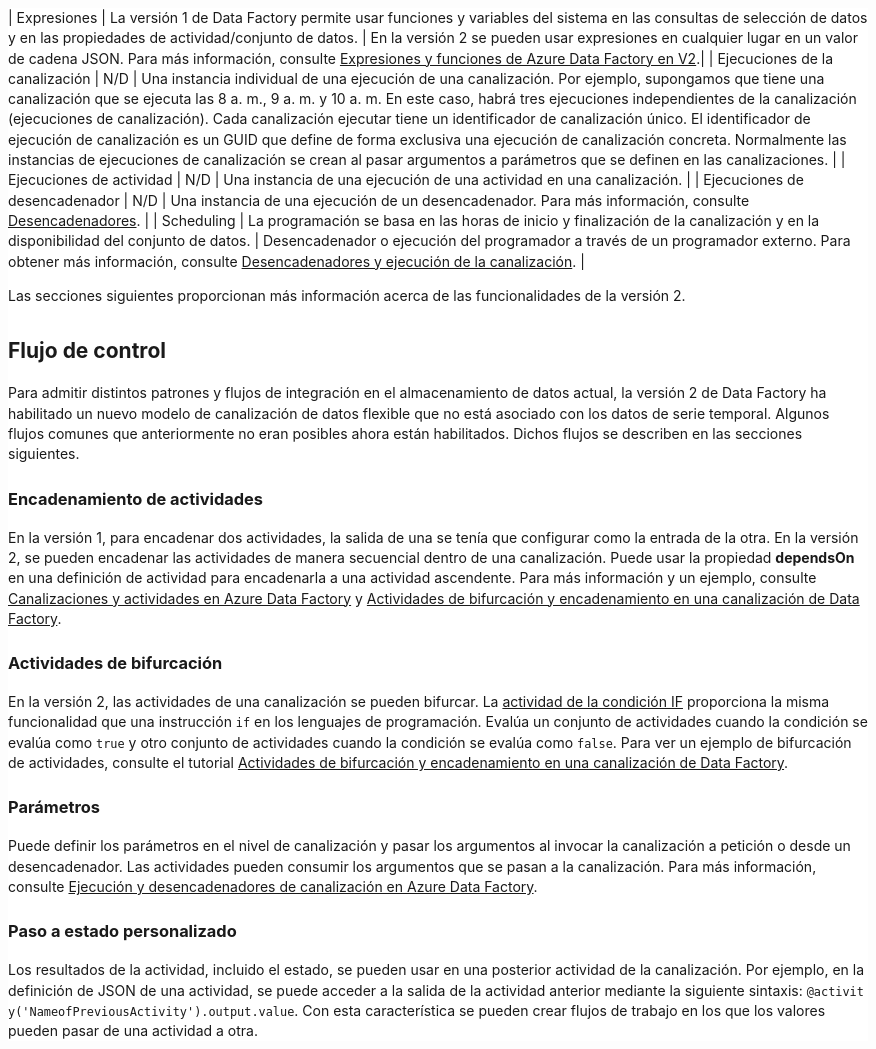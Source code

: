 | Expresiones | La versión 1 de Data Factory permite usar funciones y variables del sistema en las consultas de selección de datos y en las propiedades de actividad/conjunto de datos. | En la versión 2 se pueden usar expresiones en cualquier lugar en un valor de cadena JSON. Para más información, consulte [Expresiones y funciones de Azure Data Factory en V2](control-flow-expression-language-functions.md).|
| Ejecuciones de la canalización | N/D | Una instancia individual de una ejecución de una canalización. Por ejemplo, supongamos que tiene una canalización que se ejecuta las 8 a. m., 9 a. m. y 10 a. m. En este caso, habrá tres ejecuciones independientes de la canalización (ejecuciones de canalización). Cada canalización ejecutar tiene un identificador de canalización único. El identificador de ejecución de canalización es un GUID que define de forma exclusiva una ejecución de canalización concreta. Normalmente las instancias de ejecuciones de canalización se crean al pasar argumentos a parámetros que se definen en las canalizaciones. |
| Ejecuciones de actividad | N/D | Una instancia de una ejecución de una actividad en una canalización. | 
| Ejecuciones de desencadenador | N/D | Una instancia de una ejecución de un desencadenador. Para más información, consulte [Desencadenadores](concepts-pipeline-execution-triggers.md). |
| Scheduling | La programación se basa en las horas de inicio y finalización de la canalización y en la disponibilidad del conjunto de datos. | Desencadenador o ejecución del programador a través de un programador externo. Para obtener más información, consulte [Desencadenadores y ejecución de la canalización](concepts-pipeline-execution-triggers.md). |

Las secciones siguientes proporcionan más información acerca de las funcionalidades de la versión 2. 

## <a name="control-flow"></a>Flujo de control  
Para admitir distintos patrones y flujos de integración en el almacenamiento de datos actual, la versión 2 de Data Factory ha habilitado un nuevo modelo de canalización de datos flexible que no está asociado con los datos de serie temporal. Algunos flujos comunes que anteriormente no eran posibles ahora están habilitados. Dichos flujos se describen en las secciones siguientes.   

### <a name="chaining-activities"></a>Encadenamiento de actividades
En la versión 1, para encadenar dos actividades, la salida de una se tenía que configurar como la entrada de la otra. En la versión 2, se pueden encadenar las actividades de manera secuencial dentro de una canalización. Puede usar la propiedad **dependsOn** en una definición de actividad para encadenarla a una actividad ascendente. Para más información y un ejemplo, consulte [Canalizaciones y actividades en Azure Data Factory](concepts-pipelines-activities.md#multiple-activities-in-a-pipeline) y [Actividades de bifurcación y encadenamiento en una canalización de Data Factory](tutorial-control-flow.md). 

### <a name="branching-activities"></a>Actividades de bifurcación
En la versión 2, las actividades de una canalización se pueden bifurcar. La [actividad de la condición IF](control-flow-if-condition-activity.md) proporciona la misma funcionalidad que una instrucción `if` en los lenguajes de programación. Evalúa un conjunto de actividades cuando la condición se evalúa como `true` y otro conjunto de actividades cuando la condición se evalúa como `false`. Para ver un ejemplo de bifurcación de actividades, consulte el tutorial [Actividades de bifurcación y encadenamiento en una canalización de Data Factory](tutorial-control-flow.md).

### <a name="parameters"></a>Parámetros 
Puede definir los parámetros en el nivel de canalización y pasar los argumentos al invocar la canalización a petición o desde un desencadenador. Las actividades pueden consumir los argumentos que se pasan a la canalización. Para más información, consulte [Ejecución y desencadenadores de canalización en Azure Data Factory](concepts-pipeline-execution-triggers.md). 

### <a name="custom-state-passing"></a>Paso a estado personalizado
Los resultados de la actividad, incluido el estado, se pueden usar en una posterior actividad de la canalización. Por ejemplo, en la definición de JSON de una actividad, se puede acceder a la salida de la actividad anterior mediante la siguiente sintaxis: `@activity('NameofPreviousActivity').output.value`. Con esta característica se pueden crear flujos de trabajo en los que los valores pueden pasar de una actividad a otra.
